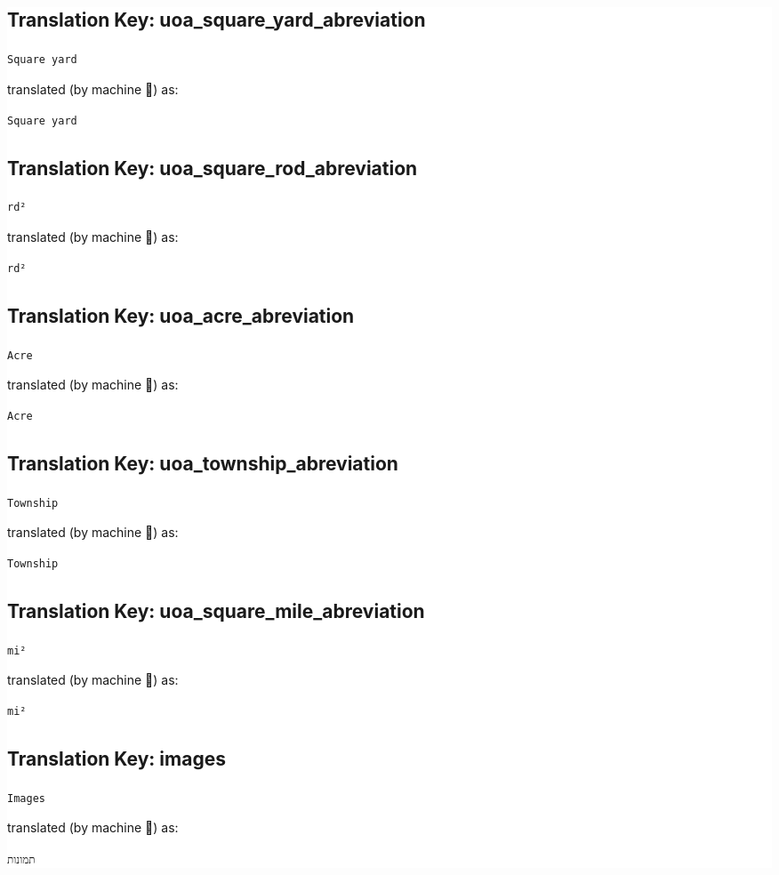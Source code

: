 
## Translation Key: uoa_square_yard_abreviation
```
Square yard
```
translated (by machine 🤖) as:
```
Square yard
```


## Translation Key: uoa_square_rod_abreviation
```
rd²
```
translated (by machine 🤖) as:
```
rd²
```


## Translation Key: uoa_acre_abreviation
```
Acre
```
translated (by machine 🤖) as:
```
Acre
```


## Translation Key: uoa_township_abreviation
```
Township
```
translated (by machine 🤖) as:
```
Township
```


## Translation Key: uoa_square_mile_abreviation
```
mi²
```
translated (by machine 🤖) as:
```
mi²
```


## Translation Key: images
```
Images
```
translated (by machine 🤖) as:
```
תמונות
```
